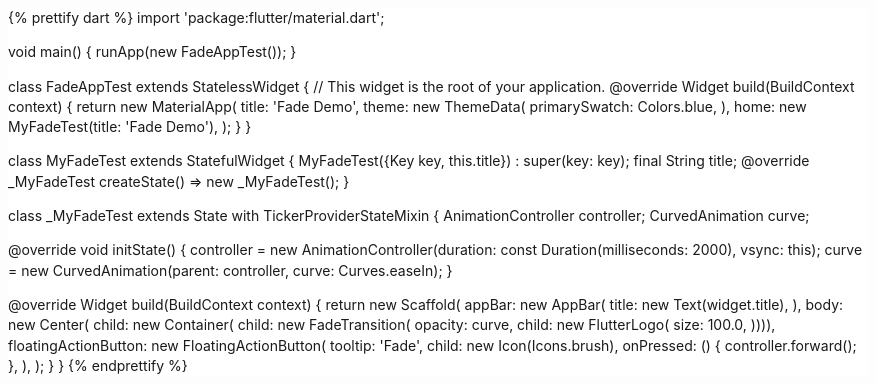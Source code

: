 
{% prettify dart %}
import 'package:flutter/material.dart';

void main() {
  runApp(new FadeAppTest());
}

class FadeAppTest extends StatelessWidget {
  // This widget is the root of your application.
  @override
  Widget build(BuildContext context) {
    return new MaterialApp(
      title: 'Fade Demo',
      theme: new ThemeData(
        primarySwatch: Colors.blue,
      ),
      home: new MyFadeTest(title: 'Fade Demo'),
    );
  }
}

class MyFadeTest extends StatefulWidget {
  MyFadeTest({Key key, this.title}) : super(key: key);
  final String title;
  @override
  _MyFadeTest createState() => new _MyFadeTest();
}

class _MyFadeTest extends State<MyFadeTest> with TickerProviderStateMixin {
  AnimationController controller;
  CurvedAnimation curve;

  @override
  void initState() {
    controller = new AnimationController(duration: const Duration(milliseconds: 2000), vsync: this);
    curve = new CurvedAnimation(parent: controller, curve: Curves.easeIn);
  }

  @override
  Widget build(BuildContext context) {
    return new Scaffold(
      appBar: new AppBar(
        title: new Text(widget.title),
      ),
      body: new Center(
          child: new Container(
              child: new FadeTransition(
                  opacity: curve,
                  child: new FlutterLogo(
                    size: 100.0,
                  )))),
      floatingActionButton: new FloatingActionButton(
        tooltip: 'Fade',
        child: new Icon(Icons.brush),
        onPressed: () {
          controller.forward();
        },
      ),
    );
  }
}
{% endprettify %}
